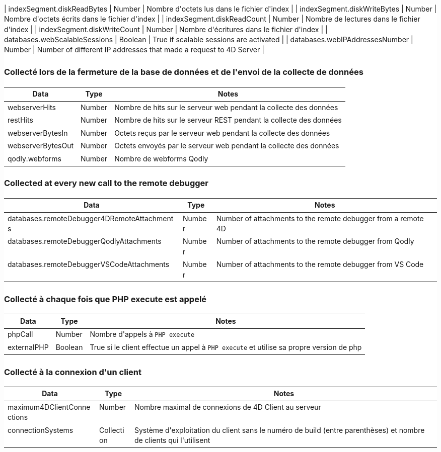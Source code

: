 | indexSegment.diskReadBytes     | Number  | Nombre d'octets lus dans le fichier d'index                                                      |
| indexSegment.diskWriteBytes    | Number  | Nombre d'octets écrits dans le fichier d'index                                                   |
| indexSegment.diskReadCount     | Number  | Nombre de lectures dans le fichier d'index                                                       |
| indexSegment.diskWriteCount    | Number  | Nombre d'écritures dans le fichier d'index                                                       |
| databases.webScalableSessions  | Boolean | True if scalable sessions are activated                                                          |
| databases.webIPAddressesNumber | Number  | Number of different IP addresses that made a request to 4D Server                                |

### Collecté lors de la fermeture de la base de données et de l'envoi de la collecte de données

| Data                           | Type   | Notes                                                              |
| ------------------------------ | ------ | ------------------------------------------------------------------ |
| webserverHits                  | Number | Nombre de hits sur le serveur web pendant la collecte des données  |
| restHits                       | Number | Nombre de hits sur le serveur REST pendant la collecte des données |
| webserverBytesIn               | Number | Octets reçus par le serveur web pendant la collecte des données    |
| webserverBytesOut              | Number | Octets envoyés par le serveur web pendant la collecte des données  |
| qodly.webforms | Number | Nombre de webforms Qodly                                           |

### Collected at every new call to the remote debugger

| Data                                                        | Type   | Notes                                                         |
| ----------------------------------------------------------- | ------ | ------------------------------------------------------------- |
| databases.remoteDebugger4DRemoteAttachments | Number | Number of attachments to the remote debugger from a remote 4D |
| databases.remoteDebuggerQodlyAttachments    | Number | Number of attachments to the remote debugger from Qodly       |
| databases.remoteDebuggerVSCodeAttachments   | Number | Number of attachments to the remote debugger from VS Code     |

### Collecté à chaque fois que PHP execute est appelé

| Data        | Type    | Notes                                                                                   |
| ----------- | ------- | --------------------------------------------------------------------------------------- |
| phpCall     | Number  | Nombre d'appels à `PHP execute`                                                         |
| externalPHP | Boolean | True si le client effectue un appel à `PHP execute` et utilise sa propre version de php |

### Collecté à la connexion d'un client

| Data                       | Type       | Notes                                                                                                                                |
| -------------------------- | ---------- | ------------------------------------------------------------------------------------------------------------------------------------ |
| maximum4DClientConnections | Number     | Nombre maximal de connexions de 4D Client au serveur                                                                                 |
| connectionSystems          | Collection | Système d'exploitation du client sans le numéro de build (entre parenthèses) et nombre de clients qui l'utilisent |
